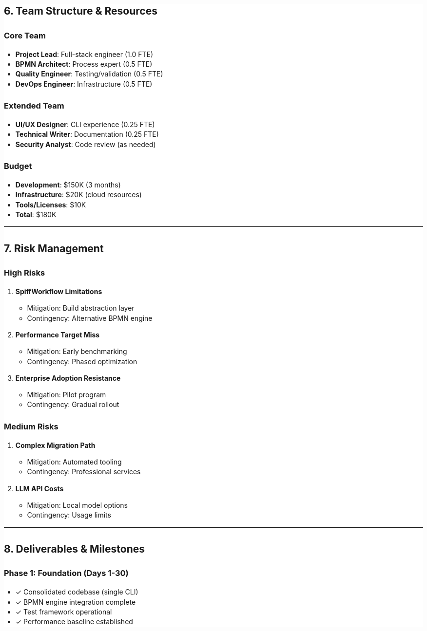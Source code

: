 ## 6. Team Structure & Resources

### Core Team
- **Project Lead**: Full-stack engineer (1.0 FTE)
- **BPMN Architect**: Process expert (0.5 FTE)
- **Quality Engineer**: Testing/validation (0.5 FTE)
- **DevOps Engineer**: Infrastructure (0.5 FTE)

### Extended Team
- **UI/UX Designer**: CLI experience (0.25 FTE)
- **Technical Writer**: Documentation (0.25 FTE)
- **Security Analyst**: Code review (as needed)

### Budget
- **Development**: $150K (3 months)
- **Infrastructure**: $20K (cloud resources)
- **Tools/Licenses**: $10K
- **Total**: $180K

---

## 7. Risk Management

### High Risks
1. **SpiffWorkflow Limitations**
   - Mitigation: Build abstraction layer
   - Contingency: Alternative BPMN engine

2. **Performance Target Miss**
   - Mitigation: Early benchmarking
   - Contingency: Phased optimization

3. **Enterprise Adoption Resistance**
   - Mitigation: Pilot program
   - Contingency: Gradual rollout

### Medium Risks
1. **Complex Migration Path**
   - Mitigation: Automated tooling
   - Contingency: Professional services

2. **LLM API Costs**
   - Mitigation: Local model options
   - Contingency: Usage limits

---

## 8. Deliverables & Milestones

### Phase 1: Foundation (Days 1-30)
- ✓ Consolidated codebase (single CLI)
- ✓ BPMN engine integration complete
- ✓ Test framework operational
- ✓ Performance baseline established
